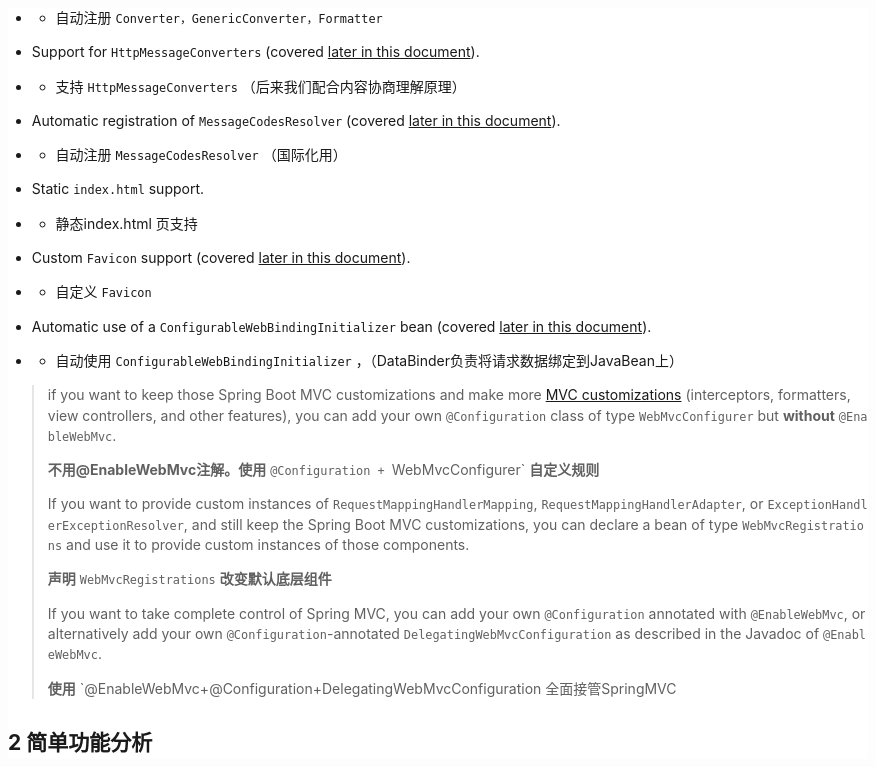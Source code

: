 - - 自动注册 `Converter，GenericConverter，Formatter `

- Support for `HttpMessageConverters` (covered [later in this document](https://docs.spring.io/spring-boot/docs/current/reference/html/spring-boot-features.html#boot-features-spring-mvc-message-converters)).

- - 支持 `HttpMessageConverters` （后来我们配合内容协商理解原理）

- Automatic registration of `MessageCodesResolver` (covered [later in this document](https://docs.spring.io/spring-boot/docs/current/reference/html/spring-boot-features.html#boot-features-spring-message-codes)).

- - 自动注册 `MessageCodesResolver` （国际化用）

- Static `index.html` support.

- - 静态index.html 页支持

- Custom `Favicon` support (covered [later in this document](https://docs.spring.io/spring-boot/docs/current/reference/html/spring-boot-features.html#boot-features-spring-mvc-favicon)).

- - 自定义 `Favicon`  

- Automatic use of a `ConfigurableWebBindingInitializer` bean (covered [later in this document](https://docs.spring.io/spring-boot/docs/current/reference/html/spring-boot-features.html#boot-features-spring-mvc-web-binding-initializer)).

- - 自动使用 `ConfigurableWebBindingInitializer` ，（DataBinder负责将请求数据绑定到JavaBean上）

> if you want to keep those Spring Boot MVC customizations and make more [MVC customizations](https://docs.spring.io/spring/docs/5.2.9.RELEASE/spring-framework-reference/web.html#mvc) (interceptors, formatters, view controllers, and other features), you can add your own `@Configuration` class of type `WebMvcConfigurer` but **without** `@EnableWebMvc`.
>
> **不用@EnableWebMvc注解。使用** `@Configuration + `WebMvcConfigurer` **自定义规则**
>
> 
>
> If you want to provide custom instances of `RequestMappingHandlerMapping`, `RequestMappingHandlerAdapter`, or `ExceptionHandlerExceptionResolver`, and still keep the Spring Boot MVC customizations, you can declare a bean of type `WebMvcRegistrations` and use it to provide custom instances of those components.
>
> **声明** `WebMvcRegistrations` **改变默认底层组件**
>
> 
>
> If you want to take complete control of Spring MVC, you can add your own `@Configuration` annotated with `@EnableWebMvc`, or alternatively add your own `@Configuration`-annotated `DelegatingWebMvcConfiguration` as described in the Javadoc of `@EnableWebMvc`.
>
> **使用** `@EnableWebMvc+@Configuration+DelegatingWebMvcConfiguration 全面接管SpringMVC



## 2 简单功能分析
